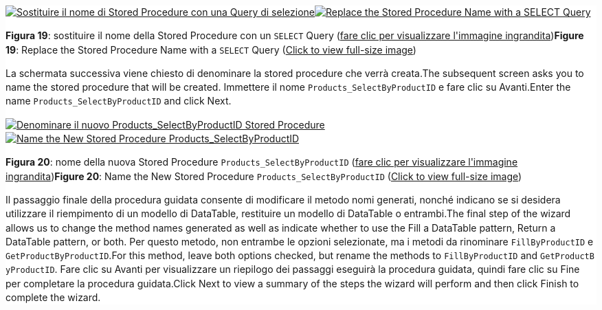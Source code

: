 
<span data-ttu-id="35d4a-287">[![Sostituire il nome di Stored Procedure con una Query di selezione](creating-new-stored-procedures-for-the-typed-dataset-s-tableadapters-vb/_static/image42.png)](creating-new-stored-procedures-for-the-typed-dataset-s-tableadapters-vb/_static/image41.png)</span><span class="sxs-lookup"><span data-stu-id="35d4a-287">[![Replace the Stored Procedure Name with a SELECT Query](creating-new-stored-procedures-for-the-typed-dataset-s-tableadapters-vb/_static/image42.png)](creating-new-stored-procedures-for-the-typed-dataset-s-tableadapters-vb/_static/image41.png)</span></span>

<span data-ttu-id="35d4a-288">**Figura 19**: sostituire il nome della Stored Procedure con un `SELECT` Query ([fare clic per visualizzare l'immagine ingrandita](creating-new-stored-procedures-for-the-typed-dataset-s-tableadapters-vb/_static/image43.png))</span><span class="sxs-lookup"><span data-stu-id="35d4a-288">**Figure 19**: Replace the Stored Procedure Name with a `SELECT` Query ([Click to view full-size image](creating-new-stored-procedures-for-the-typed-dataset-s-tableadapters-vb/_static/image43.png))</span></span>


<span data-ttu-id="35d4a-289">La schermata successiva viene chiesto di denominare la stored procedure che verrà creata.</span><span class="sxs-lookup"><span data-stu-id="35d4a-289">The subsequent screen asks you to name the stored procedure that will be created.</span></span> <span data-ttu-id="35d4a-290">Immettere il nome `Products_SelectByProductID` e fare clic su Avanti.</span><span class="sxs-lookup"><span data-stu-id="35d4a-290">Enter the name `Products_SelectByProductID` and click Next.</span></span>


<span data-ttu-id="35d4a-291">[![Denominare il nuovo Products_SelectByProductID Stored Procedure](creating-new-stored-procedures-for-the-typed-dataset-s-tableadapters-vb/_static/image45.png)](creating-new-stored-procedures-for-the-typed-dataset-s-tableadapters-vb/_static/image44.png)</span><span class="sxs-lookup"><span data-stu-id="35d4a-291">[![Name the New Stored Procedure Products_SelectByProductID](creating-new-stored-procedures-for-the-typed-dataset-s-tableadapters-vb/_static/image45.png)](creating-new-stored-procedures-for-the-typed-dataset-s-tableadapters-vb/_static/image44.png)</span></span>

<span data-ttu-id="35d4a-292">**Figura 20**: nome della nuova Stored Procedure `Products_SelectByProductID` ([fare clic per visualizzare l'immagine ingrandita](creating-new-stored-procedures-for-the-typed-dataset-s-tableadapters-vb/_static/image46.png))</span><span class="sxs-lookup"><span data-stu-id="35d4a-292">**Figure 20**: Name the New Stored Procedure `Products_SelectByProductID` ([Click to view full-size image](creating-new-stored-procedures-for-the-typed-dataset-s-tableadapters-vb/_static/image46.png))</span></span>


<span data-ttu-id="35d4a-293">Il passaggio finale della procedura guidata consente di modificare il metodo nomi generati, nonché indicano se si desidera utilizzare il riempimento di un modello di DataTable, restituire un modello di DataTable o entrambi.</span><span class="sxs-lookup"><span data-stu-id="35d4a-293">The final step of the wizard allows us to change the method names generated as well as indicate whether to use the Fill a DataTable pattern, Return a DataTable pattern, or both.</span></span> <span data-ttu-id="35d4a-294">Per questo metodo, non entrambe le opzioni selezionate, ma i metodi da rinominare `FillByProductID` e `GetProductByProductID`.</span><span class="sxs-lookup"><span data-stu-id="35d4a-294">For this method, leave both options checked, but rename the methods to `FillByProductID` and `GetProductByProductID`.</span></span> <span data-ttu-id="35d4a-295">Fare clic su Avanti per visualizzare un riepilogo dei passaggi eseguirà la procedura guidata, quindi fare clic su Fine per completare la procedura guidata.</span><span class="sxs-lookup"><span data-stu-id="35d4a-295">Click Next to view a summary of the steps the wizard will perform and then click Finish to complete the wizard.</span></span>

